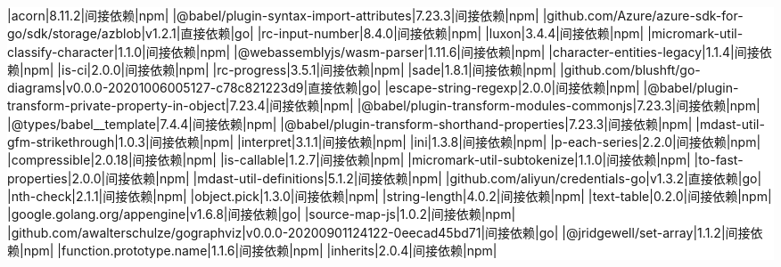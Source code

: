 |acorn|8.11.2|间接依赖|npm|
|@babel/plugin-syntax-import-attributes|7.23.3|间接依赖|npm|
|github.com/Azure/azure-sdk-for-go/sdk/storage/azblob|v1.2.1|直接依赖|go|
|rc-input-number|8.4.0|间接依赖|npm|
|luxon|3.4.4|间接依赖|npm|
|micromark-util-classify-character|1.1.0|间接依赖|npm|
|@webassemblyjs/wasm-parser|1.11.6|间接依赖|npm|
|character-entities-legacy|1.1.4|间接依赖|npm|
|is-ci|2.0.0|间接依赖|npm|
|rc-progress|3.5.1|间接依赖|npm|
|sade|1.8.1|间接依赖|npm|
|github.com/blushft/go-diagrams|v0.0.0-20201006005127-c78c821223d9|直接依赖|go|
|escape-string-regexp|2.0.0|间接依赖|npm|
|@babel/plugin-transform-private-property-in-object|7.23.4|间接依赖|npm|
|@babel/plugin-transform-modules-commonjs|7.23.3|间接依赖|npm|
|@types/babel__template|7.4.4|间接依赖|npm|
|@babel/plugin-transform-shorthand-properties|7.23.3|间接依赖|npm|
|mdast-util-gfm-strikethrough|1.0.3|间接依赖|npm|
|interpret|3.1.1|间接依赖|npm|
|ini|1.3.8|间接依赖|npm|
|p-each-series|2.2.0|间接依赖|npm|
|compressible|2.0.18|间接依赖|npm|
|is-callable|1.2.7|间接依赖|npm|
|micromark-util-subtokenize|1.1.0|间接依赖|npm|
|to-fast-properties|2.0.0|间接依赖|npm|
|mdast-util-definitions|5.1.2|间接依赖|npm|
|github.com/aliyun/credentials-go|v1.3.2|直接依赖|go|
|nth-check|2.1.1|间接依赖|npm|
|object.pick|1.3.0|间接依赖|npm|
|string-length|4.0.2|间接依赖|npm|
|text-table|0.2.0|间接依赖|npm|
|google.golang.org/appengine|v1.6.8|间接依赖|go|
|source-map-js|1.0.2|间接依赖|npm|
|github.com/awalterschulze/gographviz|v0.0.0-20200901124122-0eecad45bd71|间接依赖|go|
|@jridgewell/set-array|1.1.2|间接依赖|npm|
|function.prototype.name|1.1.6|间接依赖|npm|
|inherits|2.0.4|间接依赖|npm|